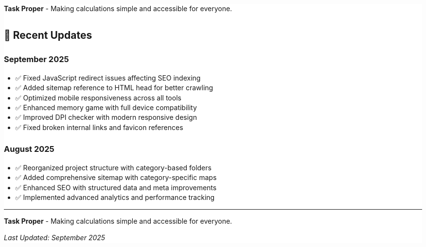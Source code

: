 
**Task Proper** - Making calculations simple and accessible for everyone.

## 🔄 Recent Updates

### September 2025
- ✅ Fixed JavaScript redirect issues affecting SEO indexing
- ✅ Added sitemap reference to HTML head for better crawling
- ✅ Optimized mobile responsiveness across all tools
- ✅ Enhanced memory game with full device compatibility
- ✅ Improved DPI checker with modern responsive design
- ✅ Fixed broken internal links and favicon references

### August 2025
- ✅ Reorganized project structure with category-based folders
- ✅ Added comprehensive sitemap with category-specific maps
- ✅ Enhanced SEO with structured data and meta improvements
- ✅ Implemented advanced analytics and performance tracking

---

**Task Proper** - Making calculations simple and accessible for everyone.

*Last Updated: September 2025*
